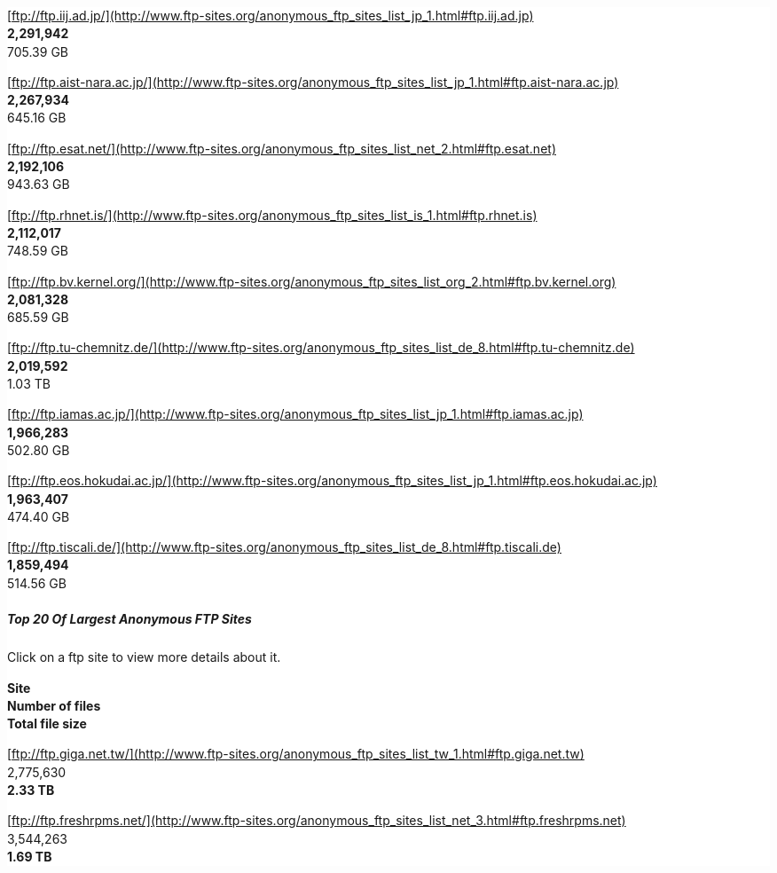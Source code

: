 [ftp://ftp.iij.ad.jp/](http://www.ftp-sites.org/anonymous_ftp_sites_list_jp_1.html#ftp.iij.ad.jp)  
**2,291,942**  
705.39 GB

[ftp://ftp.aist-nara.ac.jp/](http://www.ftp-sites.org/anonymous_ftp_sites_list_jp_1.html#ftp.aist-nara.ac.jp)  
**2,267,934**  
645.16 GB

[ftp://ftp.esat.net/](http://www.ftp-sites.org/anonymous_ftp_sites_list_net_2.html#ftp.esat.net)  
**2,192,106**  
943.63 GB

[ftp://ftp.rhnet.is/](http://www.ftp-sites.org/anonymous_ftp_sites_list_is_1.html#ftp.rhnet.is)  
**2,112,017**  
748.59 GB

[ftp://ftp.bv.kernel.org/](http://www.ftp-sites.org/anonymous_ftp_sites_list_org_2.html#ftp.bv.kernel.org)  
**2,081,328**  
685.59 GB

[ftp://ftp.tu-chemnitz.de/](http://www.ftp-sites.org/anonymous_ftp_sites_list_de_8.html#ftp.tu-chemnitz.de)  
**2,019,592**  
1.03 TB

[ftp://ftp.iamas.ac.jp/](http://www.ftp-sites.org/anonymous_ftp_sites_list_jp_1.html#ftp.iamas.ac.jp)  
**1,966,283**  
502.80 GB

[ftp://ftp.eos.hokudai.ac.jp/](http://www.ftp-sites.org/anonymous_ftp_sites_list_jp_1.html#ftp.eos.hokudai.ac.jp)  
**1,963,407**  
474.40 GB

[ftp://ftp.tiscali.de/](http://www.ftp-sites.org/anonymous_ftp_sites_list_de_8.html#ftp.tiscali.de)  
**1,859,494**  
514.56 GB

##### Top 20 Of Largest Anonymous FTP Sites

Click on a ftp site to view more details about it. 

**Site**  
**Number of files**  
**Total file size**

[ftp://ftp.giga.net.tw/](http://www.ftp-sites.org/anonymous_ftp_sites_list_tw_1.html#ftp.giga.net.tw)  
2,775,630  
**2.33 TB**

[ftp://ftp.freshrpms.net/](http://www.ftp-sites.org/anonymous_ftp_sites_list_net_3.html#ftp.freshrpms.net)  
3,544,263  
**1.69 TB**
